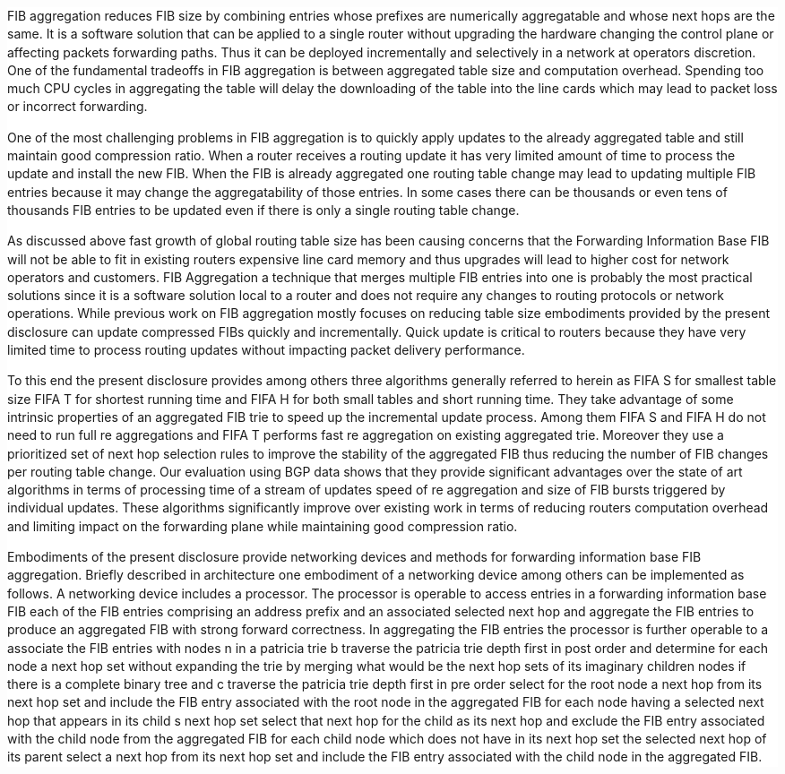 FIB aggregation reduces FIB size by combining entries whose prefixes are numerically aggregatable and whose next hops are the same. It is a software solution that can be applied to a single router without upgrading the hardware changing the control plane or affecting packets forwarding paths. Thus it can be deployed incrementally and selectively in a network at operators discretion. One of the fundamental tradeoffs in FIB aggregation is between aggregated table size and computation overhead. Spending too much CPU cycles in aggregating the table will delay the downloading of the table into the line cards which may lead to packet loss or incorrect forwarding.

One of the most challenging problems in FIB aggregation is to quickly apply updates to the already aggregated table and still maintain good compression ratio. When a router receives a routing update it has very limited amount of time to process the update and install the new FIB. When the FIB is already aggregated one routing table change may lead to updating multiple FIB entries because it may change the aggregatability of those entries. In some cases there can be thousands or even tens of thousands FIB entries to be updated even if there is only a single routing table change.

As discussed above fast growth of global routing table size has been causing concerns that the Forwarding Information Base FIB will not be able to fit in existing routers expensive line card memory and thus upgrades will lead to higher cost for network operators and customers. FIB Aggregation a technique that merges multiple FIB entries into one is probably the most practical solutions since it is a software solution local to a router and does not require any changes to routing protocols or network operations. While previous work on FIB aggregation mostly focuses on reducing table size embodiments provided by the present disclosure can update compressed FIBs quickly and incrementally. Quick update is critical to routers because they have very limited time to process routing updates without impacting packet delivery performance.

To this end the present disclosure provides among others three algorithms generally referred to herein as FIFA S for smallest table size FIFA T for shortest running time and FIFA H for both small tables and short running time. They take advantage of some intrinsic properties of an aggregated FIB trie to speed up the incremental update process. Among them FIFA S and FIFA H do not need to run full re aggregations and FIFA T performs fast re aggregation on existing aggregated trie. Moreover they use a prioritized set of next hop selection rules to improve the stability of the aggregated FIB thus reducing the number of FIB changes per routing table change. Our evaluation using BGP data shows that they provide significant advantages over the state of art algorithms in terms of processing time of a stream of updates speed of re aggregation and size of FIB bursts triggered by individual updates. These algorithms significantly improve over existing work in terms of reducing routers computation overhead and limiting impact on the forwarding plane while maintaining good compression ratio.

Embodiments of the present disclosure provide networking devices and methods for forwarding information base FIB aggregation. Briefly described in architecture one embodiment of a networking device among others can be implemented as follows. A networking device includes a processor. The processor is operable to access entries in a forwarding information base FIB each of the FIB entries comprising an address prefix and an associated selected next hop and aggregate the FIB entries to produce an aggregated FIB with strong forward correctness. In aggregating the FIB entries the processor is further operable to a associate the FIB entries with nodes n in a patricia trie b traverse the patricia trie depth first in post order and determine for each node a next hop set without expanding the trie by merging what would be the next hop sets of its imaginary children nodes if there is a complete binary tree and c traverse the patricia trie depth first in pre order select for the root node a next hop from its next hop set and include the FIB entry associated with the root node in the aggregated FIB for each node having a selected next hop that appears in its child s next hop set select that next hop for the child as its next hop and exclude the FIB entry associated with the child node from the aggregated FIB for each child node which does not have in its next hop set the selected next hop of its parent select a next hop from its next hop set and include the FIB entry associated with the child node in the aggregated FIB.
